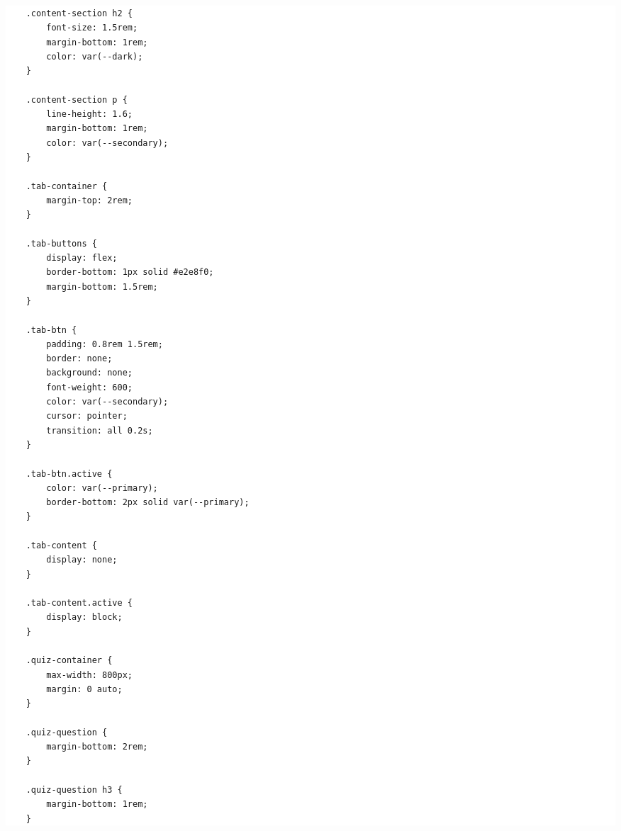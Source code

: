         .content-section h2 {
            font-size: 1.5rem;
            margin-bottom: 1rem;
            color: var(--dark);
        }
        
        .content-section p {
            line-height: 1.6;
            margin-bottom: 1rem;
            color: var(--secondary);
        }
        
        .tab-container {
            margin-top: 2rem;
        }
        
        .tab-buttons {
            display: flex;
            border-bottom: 1px solid #e2e8f0;
            margin-bottom: 1.5rem;
        }
        
        .tab-btn {
            padding: 0.8rem 1.5rem;
            border: none;
            background: none;
            font-weight: 600;
            color: var(--secondary);
            cursor: pointer;
            transition: all 0.2s;
        }
        
        .tab-btn.active {
            color: var(--primary);
            border-bottom: 2px solid var(--primary);
        }
        
        .tab-content {
            display: none;
        }
        
        .tab-content.active {
            display: block;
        }
        
        .quiz-container {
            max-width: 800px;
            margin: 0 auto;
        }
        
        .quiz-question {
            margin-bottom: 2rem;
        }
        
        .quiz-question h3 {
            margin-bottom: 1rem;
        }
        